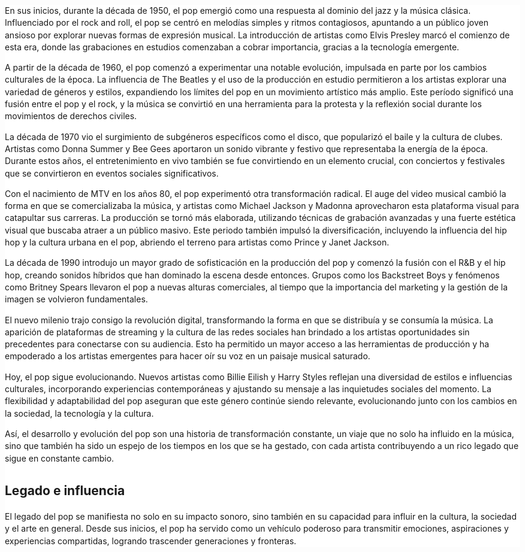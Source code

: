 En sus inicios, durante la década de 1950, el pop emergió como una respuesta al dominio del jazz y la música clásica. Influenciado por el rock and roll, el pop se centró en melodías simples y ritmos contagiosos, apuntando a un público joven ansioso por explorar nuevas formas de expresión musical. La introducción de artistas como Elvis Presley marcó el comienzo de esta era, donde las grabaciones en estudios comenzaban a cobrar importancia, gracias a la tecnología emergente.

A partir de la década de 1960, el pop comenzó a experimentar una notable evolución, impulsada en parte por los cambios culturales de la época. La influencia de The Beatles y el uso de la producción en estudio permitieron a los artistas explorar una variedad de géneros y estilos, expandiendo los límites del pop en un movimiento artístico más amplio. Este período significó una fusión entre el pop y el rock, y la música se convirtió en una herramienta para la protesta y la reflexión social durante los movimientos de derechos civiles.

La década de 1970 vio el surgimiento de subgéneros específicos como el disco, que popularizó el baile y la cultura de clubes. Artistas como Donna Summer y Bee Gees aportaron un sonido vibrante y festivo que representaba la energía de la época. Durante estos años, el entretenimiento en vivo también se fue convirtiendo en un elemento crucial, con conciertos y festivales que se convirtieron en eventos sociales significativos.

Con el nacimiento de MTV en los años 80, el pop experimentó otra transformación radical. El auge del video musical cambió la forma en que se comercializaba la música, y artistas como Michael Jackson y Madonna aprovecharon esta plataforma visual para catapultar sus carreras. La producción se tornó más elaborada, utilizando técnicas de grabación avanzadas y una fuerte estética visual que buscaba atraer a un público masivo. Este periodo también impulsó la diversificación, incluyendo la influencia del hip hop y la cultura urbana en el pop, abriendo el terreno para artistas como Prince y Janet Jackson.

La década de 1990 introdujo un mayor grado de sofisticación en la producción del pop y comenzó la fusión con el R&B y el hip hop, creando sonidos híbridos que han dominado la escena desde entonces. Grupos como los Backstreet Boys y fenómenos como Britney Spears llevaron el pop a nuevas alturas comerciales, al tiempo que la importancia del marketing y la gestión de la imagen se volvieron fundamentales.

El nuevo milenio trajo consigo la revolución digital, transformando la forma en que se distribuía y se consumía la música. La aparición de plataformas de streaming y la cultura de las redes sociales han brindado a los artistas oportunidades sin precedentes para conectarse con su audiencia. Esto ha permitido un mayor acceso a las herramientas de producción y ha empoderado a los artistas emergentes para hacer oír su voz en un paisaje musical saturado.

Hoy, el pop sigue evolucionando. Nuevos artistas como Billie Eilish y Harry Styles reflejan una diversidad de estilos e influencias culturales, incorporando experiencias contemporáneas y ajustando su mensaje a las inquietudes sociales del momento. La flexibilidad y adaptabilidad del pop aseguran que este género continúe siendo relevante, evolucionando junto con los cambios en la sociedad, la tecnología y la cultura.

Así, el desarrollo y evolución del pop son una historia de transformación constante, un viaje que no solo ha influido en la música, sino que también ha sido un espejo de los tiempos en los que se ha gestado, con cada artista contribuyendo a un rico legado que sigue en constante cambio.


## Legado e influencia


El legado del pop se manifiesta no solo en su impacto sonoro, sino también en su capacidad para influir en la cultura, la sociedad y el arte en general. Desde sus inicios, el pop ha servido como un vehículo poderoso para transmitir emociones, aspiraciones y experiencias compartidas, logrando trascender generaciones y fronteras.
